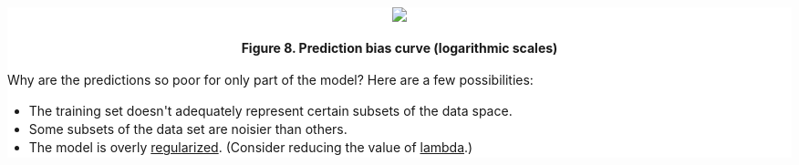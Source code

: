 <div align="center">

<img src="https://developers.google.com/static/machine-learning/crash-course/images/BucketingBias.svg" />

<strong>Figure 8. Prediction bias curve (logarithmic scales)</strong>

</div>

Why are the predictions so poor for only part of the model? Here are a few possibilities:

* The training set doesn't adequately represent certain subsets of the data space.
* Some subsets of the data set are noisier than others.
* The model is overly [regularized](https://developers.google.com/machine-learning/crash-course/regularization-for-simplicity/video-lecture). (Consider reducing the value of [lambda](https://developers.google.com/machine-learning/glossary#lambda).)

